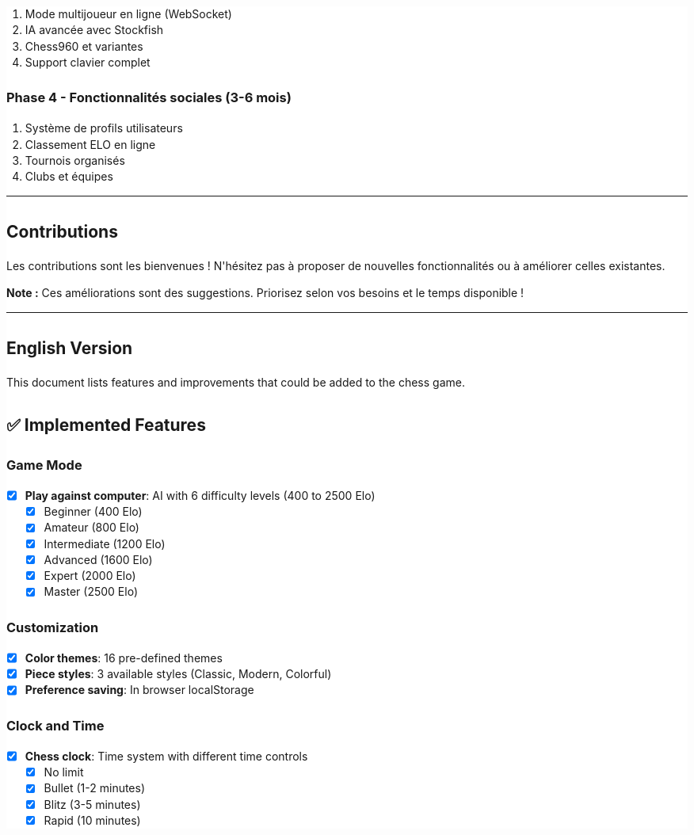 1. Mode multijoueur en ligne (WebSocket)
2. IA avancée avec Stockfish
3. Chess960 et variantes
4. Support clavier complet

### Phase 4 - Fonctionnalités sociales (3-6 mois)

1. Système de profils utilisateurs
2. Classement ELO en ligne
3. Tournois organisés
4. Clubs et équipes

---

## Contributions

Les contributions sont les bienvenues ! N'hésitez pas à proposer de nouvelles fonctionnalités ou à améliorer celles existantes.

**Note :** Ces améliorations sont des suggestions. Priorisez selon vos besoins et le temps disponible !

---

<a name="english-version"></a>

## English Version

This document lists features and improvements that could be added to the chess game.

## ✅ Implemented Features

### Game Mode

- [x] **Play against computer**: AI with 6 difficulty levels (400 to 2500 Elo)
  - [x] Beginner (400 Elo)
  - [x] Amateur (800 Elo)
  - [x] Intermediate (1200 Elo)
  - [x] Advanced (1600 Elo)
  - [x] Expert (2000 Elo)
  - [x] Master (2500 Elo)

### Customization

- [x] **Color themes**: 16 pre-defined themes
- [x] **Piece styles**: 3 available styles (Classic, Modern, Colorful)
- [x] **Preference saving**: In browser localStorage

### Clock and Time

- [x] **Chess clock**: Time system with different time controls
  - [x] No limit
  - [x] Bullet (1-2 minutes)
  - [x] Blitz (3-5 minutes)
  - [x] Rapid (10 minutes)
